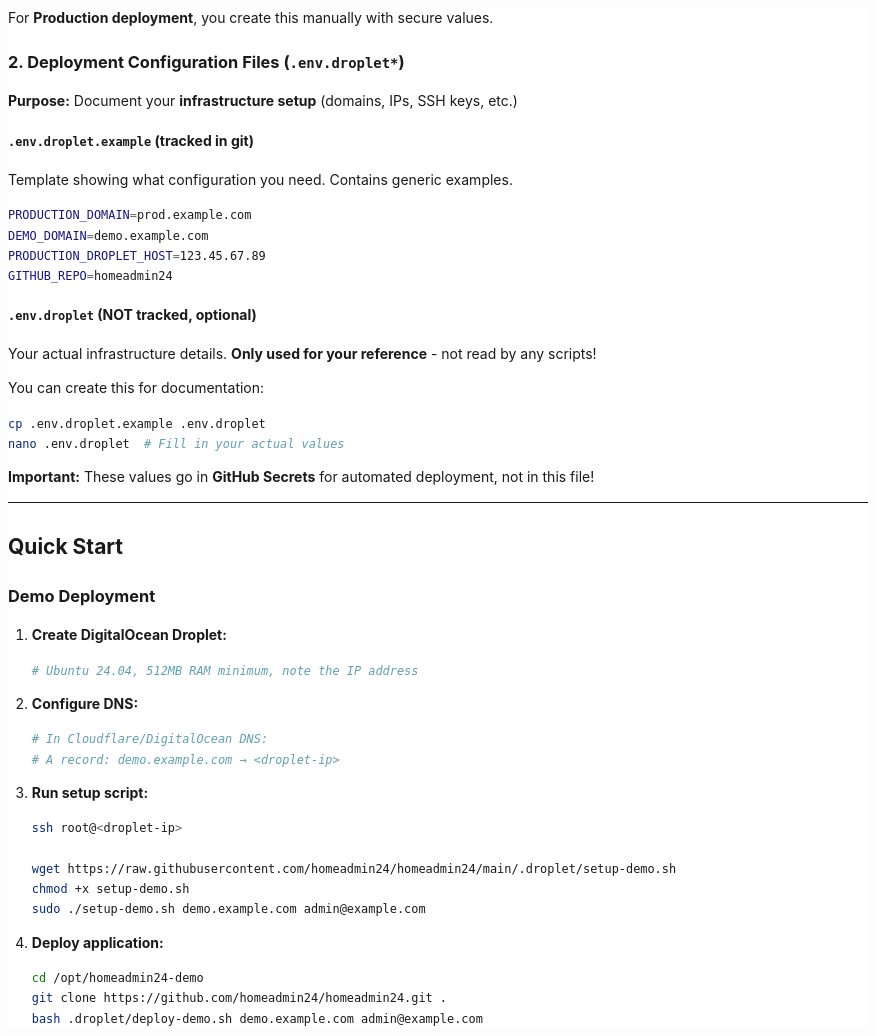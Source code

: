For **Production deployment**, you create this manually with secure values.

### 2. Deployment Configuration Files (`.env.droplet*`)

**Purpose:** Document your **infrastructure setup** (domains, IPs, SSH keys, etc.)

#### `.env.droplet.example` (tracked in git)
Template showing what configuration you need. Contains generic examples.

```bash
PRODUCTION_DOMAIN=prod.example.com
DEMO_DOMAIN=demo.example.com
PRODUCTION_DROPLET_HOST=123.45.67.89
GITHUB_REPO=homeadmin24
```

#### `.env.droplet` (NOT tracked, optional)
Your actual infrastructure details. **Only used for your reference** - not read by any scripts!

You can create this for documentation:
```bash
cp .env.droplet.example .env.droplet
nano .env.droplet  # Fill in your actual values
```

**Important:** These values go in **GitHub Secrets** for automated deployment, not in this file!

---

## Quick Start

### Demo Deployment

1. **Create DigitalOcean Droplet:**
   ```bash
   # Ubuntu 24.04, 512MB RAM minimum, note the IP address
   ```

2. **Configure DNS:**
   ```bash
   # In Cloudflare/DigitalOcean DNS:
   # A record: demo.example.com → <droplet-ip>
   ```

3. **Run setup script:**
   ```bash
   ssh root@<droplet-ip>

   wget https://raw.githubusercontent.com/homeadmin24/homeadmin24/main/.droplet/setup-demo.sh
   chmod +x setup-demo.sh
   sudo ./setup-demo.sh demo.example.com admin@example.com
   ```

4. **Deploy application:**
   ```bash
   cd /opt/homeadmin24-demo
   git clone https://github.com/homeadmin24/homeadmin24.git .
   bash .droplet/deploy-demo.sh demo.example.com admin@example.com
   ```
